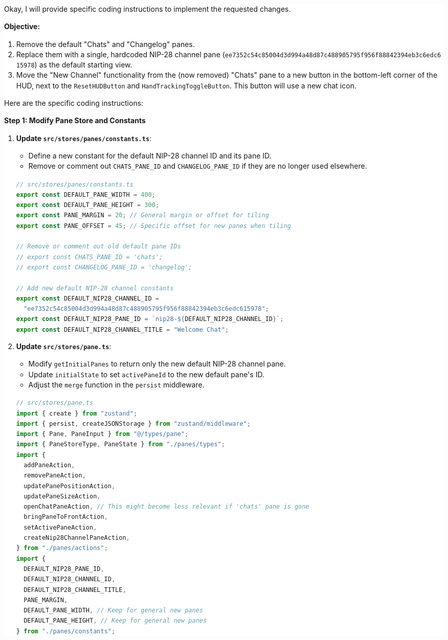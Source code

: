Okay, I will provide specific coding instructions to implement the requested changes.

**Objective:**

1.  Remove the default "Chats" and "Changelog" panes.
2.  Replace them with a single, hardcoded NIP-28 channel pane (`ee7352c54c85004d3d994a48d87c488905795f956f88842394eb3c6edc615978`) as the default starting view.
3.  Move the "New Channel" functionality from the (now removed) "Chats" pane to a new button in the bottom-left corner of the HUD, next to the `ResetHUDButton` and `HandTrackingToggleButton`. This button will use a new chat icon.

Here are the specific coding instructions:

**Step 1: Modify Pane Store and Constants**

1.  **Update `src/stores/panes/constants.ts`**:

    - Define a new constant for the default NIP-28 channel ID and its pane ID.
    - Remove or comment out `CHATS_PANE_ID` and `CHANGELOG_PANE_ID` if they are no longer used elsewhere.

    ```typescript
    // src/stores/panes/constants.ts
    export const DEFAULT_PANE_WIDTH = 400;
    export const DEFAULT_PANE_HEIGHT = 300;
    export const PANE_MARGIN = 20; // General margin or offset for tiling
    export const PANE_OFFSET = 45; // Specific offset for new panes when tiling

    // Remove or comment out old default pane IDs
    // export const CHATS_PANE_ID = 'chats';
    // export const CHANGELOG_PANE_ID = 'changelog';

    // Add new default NIP-28 channel constants
    export const DEFAULT_NIP28_CHANNEL_ID =
      "ee7352c54c85004d3d994a48d87c488905795f956f88842394eb3c6edc615978";
    export const DEFAULT_NIP28_PANE_ID = `nip28-${DEFAULT_NIP28_CHANNEL_ID}`;
    export const DEFAULT_NIP28_CHANNEL_TITLE = "Welcome Chat";
    ```

2.  **Update `src/stores/pane.ts`**:

    - Modify `getInitialPanes` to return only the new default NIP-28 channel pane.
    - Update `initialState` to set `activePaneId` to the new default pane's ID.
    - Adjust the `merge` function in the `persist` middleware.

    ```typescript
    // src/stores/pane.ts
    import { create } from "zustand";
    import { persist, createJSONStorage } from "zustand/middleware";
    import { Pane, PaneInput } from "@/types/pane";
    import { PaneStoreType, PaneState } from "./panes/types";
    import {
      addPaneAction,
      removePaneAction,
      updatePanePositionAction,
      updatePaneSizeAction,
      openChatPaneAction, // This might become less relevant if 'chats' pane is gone
      bringPaneToFrontAction,
      setActivePaneAction,
      createNip28ChannelPaneAction,
    } from "./panes/actions";
    import {
      DEFAULT_NIP28_PANE_ID,
      DEFAULT_NIP28_CHANNEL_ID,
      DEFAULT_NIP28_CHANNEL_TITLE,
      PANE_MARGIN,
      DEFAULT_PANE_WIDTH, // Keep for general new panes
      DEFAULT_PANE_HEIGHT, // Keep for general new panes
    } from "./panes/constants";